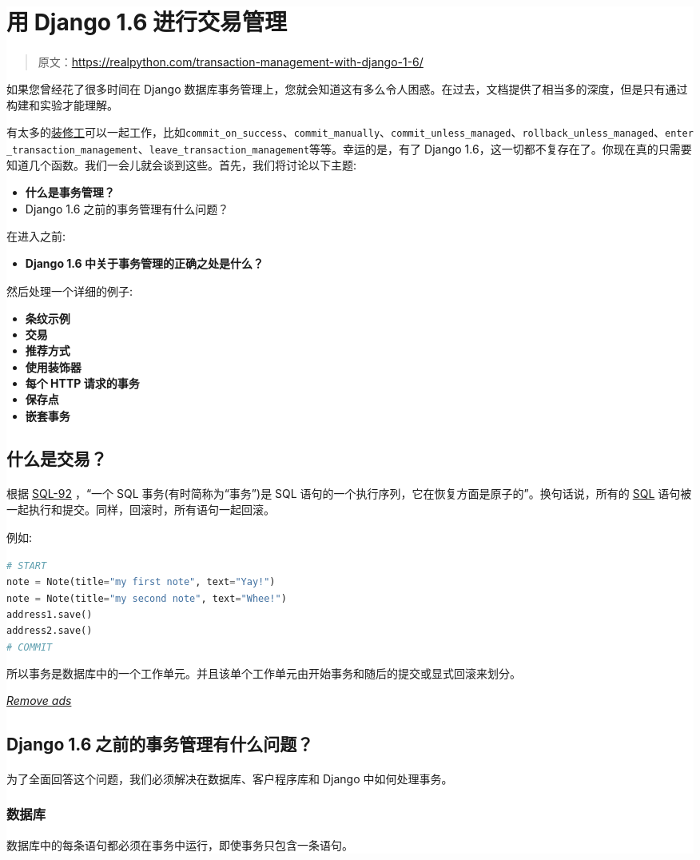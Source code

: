 # 用 Django 1.6 进行交易管理

> 原文：<https://realpython.com/transaction-management-with-django-1-6/>

如果您曾经花了很多时间在 Django 数据库事务管理上，您就会知道这有多么令人困惑。在过去，文档提供了相当多的深度，但是只有通过构建和实验才能理解。

有太多的[装修工](https://realpython.com/primer-on-python-decorators/)可以一起工作，比如`commit_on_success`、`commit_manually`、`commit_unless_managed`、`rollback_unless_managed`、`enter_transaction_management`、`leave_transaction_management`等等。幸运的是，有了 Django 1.6，这一切都不复存在了。你现在真的只需要知道几个函数。我们一会儿就会谈到这些。首先，我们将讨论以下主题:

*   **什么是事务管理？**
*   Django 1.6 之前的事务管理有什么问题？

在进入之前:

*   **Django 1.6 中关于事务管理的正确之处是什么？**

然后处理一个详细的例子:

*   **条纹示例**
*   **交易**
*   **推荐方式**
*   **使用装饰器**
*   **每个 HTTP 请求的事务**
*   **保存点**
*   **嵌套事务**

## 什么是交易？

根据 [SQL-92](http://www.contrib.andrew.cmu.edu/~shadow/sql/sql1992.txt) ，“一个 SQL 事务(有时简称为“事务”)是 SQL 语句的一个执行序列，它在恢复方面是原子的”。换句话说，所有的 [SQL](https://realpython.com/python-sql-libraries/) 语句被一起执行和提交。同样，回滚时，所有语句一起回滚。

例如:

```py
# START
note = Note(title="my first note", text="Yay!")
note = Note(title="my second note", text="Whee!")
address1.save()
address2.save()
# COMMIT
```

所以事务是数据库中的一个工作单元。并且该单个工作单元由开始事务和随后的提交或显式回滚来划分。

[*Remove ads*](/account/join/)

## Django 1.6 之前的事务管理有什么问题？

为了全面回答这个问题，我们必须解决在数据库、客户程序库和 Django 中如何处理事务。

### 数据库

数据库中的每条语句都必须在事务中运行，即使事务只包含一条语句。
